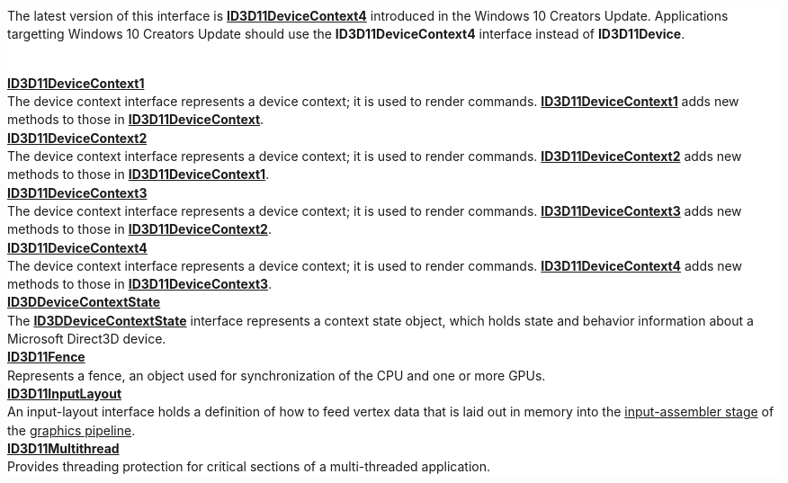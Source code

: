 The latest version of this interface is <a href="/windows/desktop/api/d3d11_3/nn-d3d11_3-id3d11devicecontext4"><strong>ID3D11DeviceContext4</strong></a> introduced in the Windows 10 Creators Update. Applications targetting Windows 10 Creators Update should use the <strong>ID3D11DeviceContext4</strong> interface instead of <strong>ID3D11Device</strong>.
</blockquote>
<br/></td>
</tr>
<tr class="odd">
<td><a href="/windows/desktop/api/D3D11_1/nn-d3d11_1-id3d11devicecontext1"><strong>ID3D11DeviceContext1</strong></a><br/></td>
<td>The device context interface represents a device context; it is used to render commands. <a href="/windows/desktop/api/D3D11_1/nn-d3d11_1-id3d11devicecontext1"><strong>ID3D11DeviceContext1</strong></a> adds new methods to those in <a href="/windows/desktop/api/D3D11/nn-d3d11-id3d11devicecontext"><strong>ID3D11DeviceContext</strong></a>.<br/></td>
</tr>
<tr class="even">
<td><a href="/windows/desktop/api/D3D11_2/nn-d3d11_2-id3d11devicecontext2"><strong>ID3D11DeviceContext2</strong></a><br/></td>
<td>The device context interface represents a device context; it is used to render commands. <a href="/windows/desktop/api/D3D11_2/nn-d3d11_2-id3d11devicecontext2"><strong>ID3D11DeviceContext2</strong></a> adds new methods to those in <a href="/windows/desktop/api/D3D11_1/nn-d3d11_1-id3d11devicecontext1"><strong>ID3D11DeviceContext1</strong></a>.<br/></td>
</tr>
<tr class="odd">
<td><a href="/windows/desktop/api/d3d11_3/nn-d3d11_3-id3d11devicecontext3"><strong>ID3D11DeviceContext3</strong></a><br/></td>
<td>The device context interface represents a device context; it is used to render commands. <a href="/windows/desktop/api/d3d11_3/nn-d3d11_3-id3d11devicecontext3"><strong>ID3D11DeviceContext3</strong></a> adds new methods to those in <a href="/windows/desktop/api/D3D11_2/nn-d3d11_2-id3d11devicecontext2"><strong>ID3D11DeviceContext2</strong></a>. <br/></td>
</tr>
<tr class="even">
<td><a href="/windows/desktop/api/d3d11_3/nn-d3d11_3-id3d11devicecontext4"><strong>ID3D11DeviceContext4</strong></a><br/></td>
<td>The device context interface represents a device context; it is used to render commands. <a href="/windows/desktop/api/d3d11_3/nn-d3d11_3-id3d11devicecontext4"><strong>ID3D11DeviceContext4</strong></a> adds new methods to those in <a href="/windows/desktop/api/d3d11_3/nn-d3d11_3-id3d11devicecontext3"><strong>ID3D11DeviceContext3</strong></a>.<br/></td>
</tr>
<tr class="odd">
<td><a href="https://docs.microsoft.com/windows/desktop/api/d3d11_1/nn-d3d11_1-id3ddevicecontextstate"><strong>ID3DDeviceContextState</strong></a><br/></td>
<td>The <a href="https://docs.microsoft.com/windows/desktop/api/d3d11_1/nn-d3d11_1-id3ddevicecontextstate"><strong>ID3DDeviceContextState</strong></a> interface represents a context state object, which holds state and behavior information about a Microsoft Direct3D device.<br/></td>
</tr>
<tr class="even">
<td><a href="/windows/desktop/api/D3D11_3/nn-d3d11_3-id3d11fence"><strong>ID3D11Fence</strong></a><br/></td>
<td>Represents a fence, an object used for synchronization of the CPU and one or more GPUs.<br/></td>
</tr>
<tr class="odd">
<td><a href="https://docs.microsoft.com/windows/desktop/api/d3d11/nn-d3d11-id3d11inputlayout"><strong>ID3D11InputLayout</strong></a><br/></td>
<td>An input-layout interface holds a definition of how to feed vertex data that is laid out in memory into the <a href="d3d10-graphics-programming-guide-input-assembler-stage">input-assembler stage</a> of the <a href="overviews-direct3d-11-graphics-pipeline">graphics pipeline</a>.<br/></td>
</tr>
<tr class="even">
<td><a href="/windows/desktop/api/d3d11_4/nn-d3d11_4-id3d11multithread"><strong>ID3D11Multithread</strong></a><br/></td>
<td>Provides threading protection for critical sections of a multi-threaded application.<br/></td>
</tr>